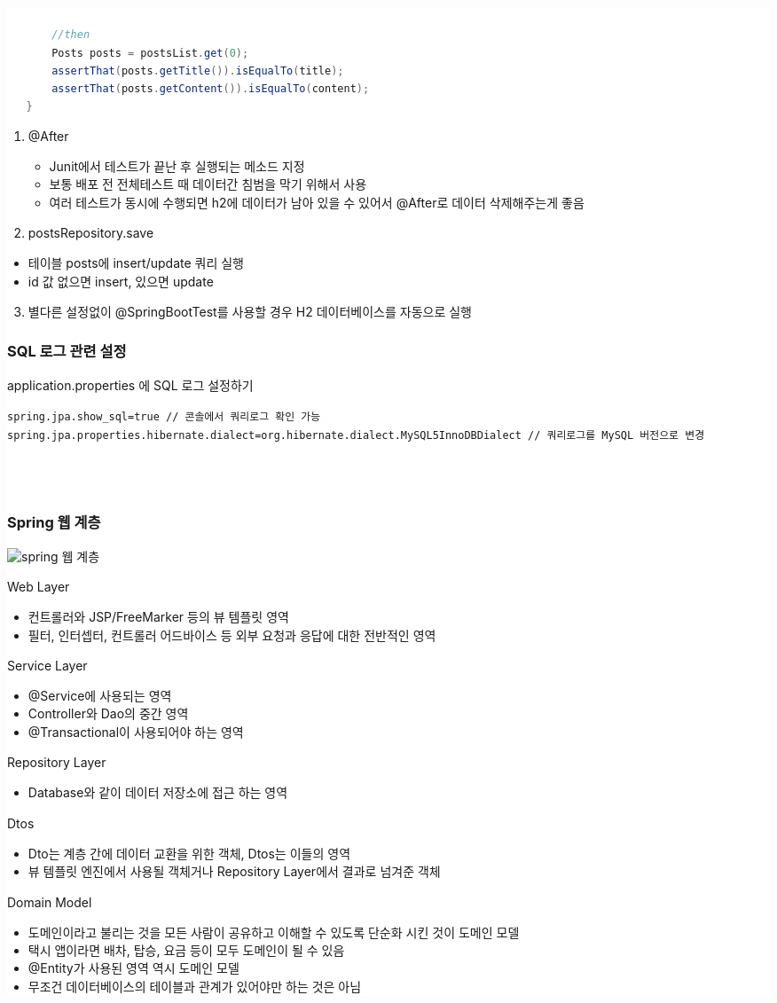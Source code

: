 ```java

       //then
       Posts posts = postsList.get(0);
       assertThat(posts.getTitle()).isEqualTo(title);
       assertThat(posts.getContent()).isEqualTo(content);
   }
```

1. @After  
    * Junit에서 테스트가 끝난 후 실행되는 메소드 지정  
    * 보통 배포 전 전체테스트 때 데이터간 침범을 막기 위해서 사용  
    * 여러 테스트가 동시에 수행되면 h2에 데이터가 남아 있을 수 있어서 @After로 데이터 삭제해주는게 좋음  

2. postsRepository.save  
  * 테이블 posts에 insert/update 쿼리 실행  
  * id 값 없으면 insert, 있으면 update  

3. 별다른 설정없이 @SpringBootTest를 사용할 경우 H2 데이터베이스를 자동으로 실행  


### SQL 로그 관련 설정  
application.properties 에 SQL 로그 설정하기

```
spring.jpa.show_sql=true // 콘솔에서 쿼리로그 확인 가능
spring.jpa.properties.hibernate.dialect=org.hibernate.dialect.MySQL5InnoDBDialect // 쿼리로그를 MySQL 버전으로 변경

```
<br>
<br>

### Spring 웹 계층  
![spring 웹 계층](https://user-images.githubusercontent.com/37287788/73628177-d7540a00-4692-11ea-8987-dd41b1d74460.png)  

Web Layer  
  *  컨트롤러와 JSP/FreeMarker 등의 뷰 템플릿 영역  
  * 필터, 인터셉터, 컨트롤러 어드바이스 등 외부 요청과 응답에 대한 전반적인 영역

Service Layer
  * @Service에 사용되는 영역  
  * Controller와 Dao의 중간 영역  
  * @Transactional이 사용되어야 하는 영역  

Repository Layer
  * Database와 같이 데이터 저장소에 접근 하는 영역

Dtos  
  * Dto는 계층 간에 데이터 교환을 위한 객체, Dtos는 이들의 영역   
  * 뷰 템플릿 엔진에서 사용될 객체거나 Repository Layer에서 결과로 넘겨준 객체  

Domain Model  
  * 도메인이라고 불리는 것을 모든 사람이 공유하고 이해할 수 있도록 단순화 시킨 것이 도메인 모델  
  * 택시 앱이라면 배차, 탑승, 요금 등이 모두 도메인이 될 수 있음  
  * @Entity가 사용된 영역 역시 도메인 모델  
  * 무조건 데이터베이스의 테이블과 관계가 있어야만 하는 것은 아님  
